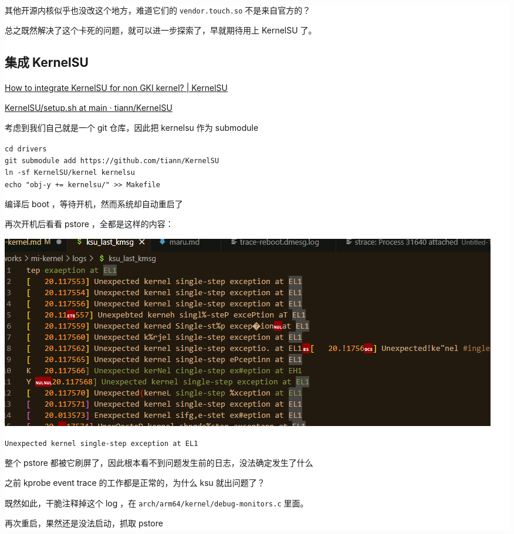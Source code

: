 其他开源内核似乎也没改这个地方，难道它们的 `vendor.touch.so` 不是来自官方的？

总之既然解决了这个卡死的问题，就可以进一步探索了，早就期待用上 KernelSU 了。

## 集成 KernelSU

[How to integrate KernelSU for non GKI kernel? | KernelSU](https://kernelsu.org/guide/how-to-integrate-for-non-gki.html)

[KernelSU/setup.sh at main · tiann/KernelSU](https://github.com/tiann/KernelSU/blob/main/kernel/setup.sh)

考虑到我们自己就是一个 git 仓库，因此把 kernelsu 作为 submodule 

```
cd drivers
git submodule add https://github.com/tiann/KernelSU
ln -sf KernelSU/kernel kernelsu
echo "obj-y += kernelsu/" >> Makefile
```

编译后 boot ，等待开机，然而系统却自动重启了

再次开机后看看 pstore ，全都是这样的内容：

![](res/images/20230215_01.png)

```
Unexpected kernel single-step exception at EL1
```

整个 pstore 都被它刷屏了，因此根本看不到问题发生前的日志，没法确定发生了什么

之前 kprobe event trace 的工作都是正常的，为什么 ksu 就出问题了？

既然如此，干脆注释掉这个 log ，在 `arch/arm64/kernel/debug-monitors.c` 里面。

再次重启，果然还是没法启动，抓取 pstore 
